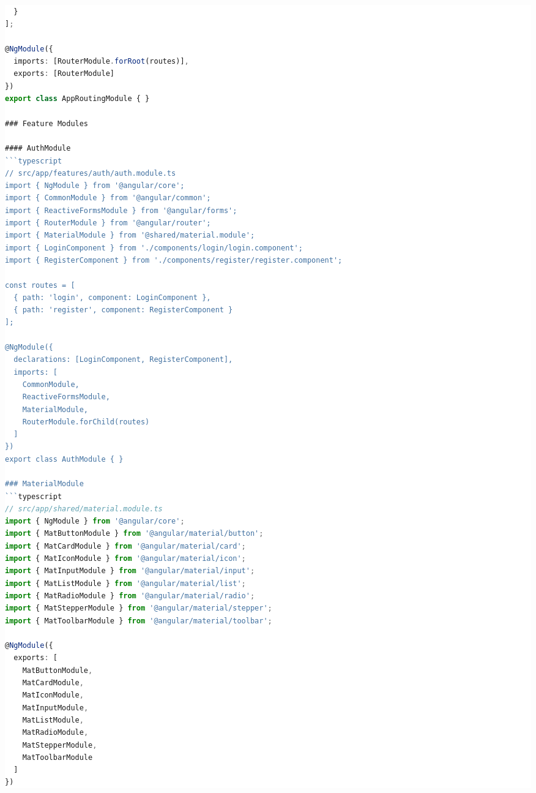 ```typescript
  }
];

@NgModule({
  imports: [RouterModule.forRoot(routes)],
  exports: [RouterModule]
})
export class AppRoutingModule { }

### Feature Modules

#### AuthModule
```typescript
// src/app/features/auth/auth.module.ts
import { NgModule } from '@angular/core';
import { CommonModule } from '@angular/common';
import { ReactiveFormsModule } from '@angular/forms';
import { RouterModule } from '@angular/router';
import { MaterialModule } from '@shared/material.module';
import { LoginComponent } from './components/login/login.component';
import { RegisterComponent } from './components/register/register.component';

const routes = [
  { path: 'login', component: LoginComponent },
  { path: 'register', component: RegisterComponent }
];

@NgModule({
  declarations: [LoginComponent, RegisterComponent],
  imports: [
    CommonModule,
    ReactiveFormsModule,
    MaterialModule,
    RouterModule.forChild(routes)
  ]
})
export class AuthModule { }

### MaterialModule
```typescript
// src/app/shared/material.module.ts
import { NgModule } from '@angular/core';
import { MatButtonModule } from '@angular/material/button';
import { MatCardModule } from '@angular/material/card';
import { MatIconModule } from '@angular/material/icon';
import { MatInputModule } from '@angular/material/input';
import { MatListModule } from '@angular/material/list';
import { MatRadioModule } from '@angular/material/radio';
import { MatStepperModule } from '@angular/material/stepper';
import { MatToolbarModule } from '@angular/material/toolbar';

@NgModule({
  exports: [
    MatButtonModule,
    MatCardModule,
    MatIconModule,
    MatInputModule,
    MatListModule,
    MatRadioModule,
    MatStepperModule,
    MatToolbarModule
  ]
})
```